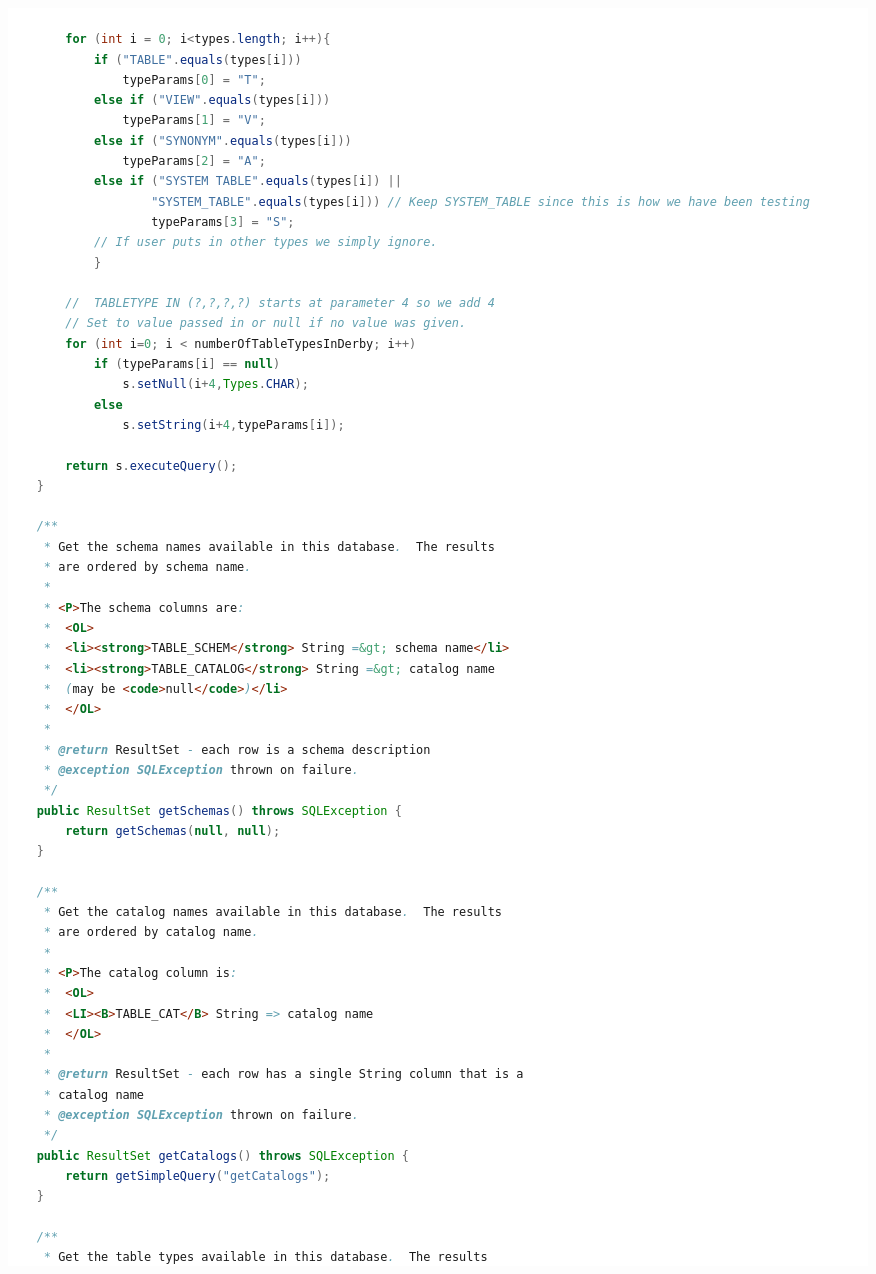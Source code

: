 ```java
		
		for (int i = 0; i<types.length; i++){
			if ("TABLE".equals(types[i]))
				typeParams[0] = "T";
			else if ("VIEW".equals(types[i]))
				typeParams[1] = "V";
			else if ("SYNONYM".equals(types[i]))
				typeParams[2] = "A";
			else if ("SYSTEM TABLE".equals(types[i]) ||
					"SYSTEM_TABLE".equals(types[i])) // Keep SYSTEM_TABLE since this is how we have been testing
					typeParams[3] = "S";
			// If user puts in other types we simply ignore.
			}
		
		// 	TABLETYPE IN (?,?,?,?) starts at parameter 4 so we add 4
		// Set to value passed in or null if no value was given.
		for (int i=0; i < numberOfTableTypesInDerby; i++)
			if (typeParams[i] == null)
				s.setNull(i+4,Types.CHAR);
			else
				s.setString(i+4,typeParams[i]);	
					
		return s.executeQuery();
	}

    /**
     * Get the schema names available in this database.  The results
     * are ordered by schema name.
     *
     * <P>The schema columns are:
     *  <OL>
     *  <li><strong>TABLE_SCHEM</strong> String =&gt; schema name</li>
     *  <li><strong>TABLE_CATALOG</strong> String =&gt; catalog name
     *  (may be <code>null</code>)</li>
     *  </OL>
     *
     * @return ResultSet - each row is a schema description
	 * @exception SQLException thrown on failure.
     */
	public ResultSet getSchemas() throws SQLException {
		return getSchemas(null, null);
	}

    /**
     * Get the catalog names available in this database.  The results
     * are ordered by catalog name.
     *
     * <P>The catalog column is:
     *  <OL>
     *	<LI><B>TABLE_CAT</B> String => catalog name
     *  </OL>
     *
     * @return ResultSet - each row has a single String column that is a
     * catalog name
	 * @exception SQLException thrown on failure.
     */
	public ResultSet getCatalogs() throws SQLException {
		return getSimpleQuery("getCatalogs");
	}

    /**
     * Get the table types available in this database.  The results
```
